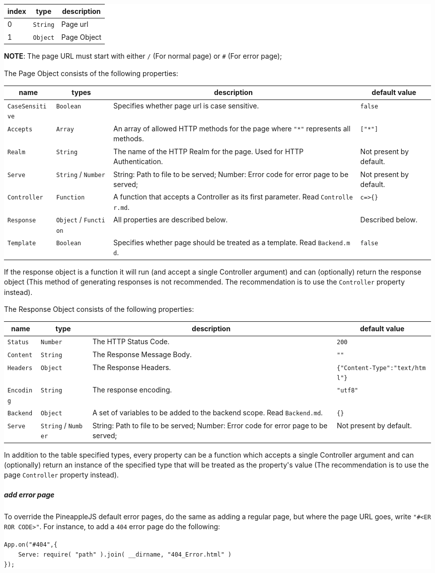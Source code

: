 | index | type     | description |
| ----- | -------- | ----------- |
| 0     | `String` | Page url    |
| 1     | `Object` | Page Object |

**NOTE**: The page URL must start with either `/` (For normal page) or `#` (For error page);

The Page Object consists of the following properties:

| name            | types                 | description                                                                        | default value           |
| --------------- | --------------------- | ---------------------------------------------------------------------------------- | ----------------------- |
| `CaseSensitive` | `Boolean`             | Specifies whether page url is case sensitive.                                      | `false`                 |
| `Accepts`       | `Array`               | An array of allowed HTTP methods for the page where `"*"` represents all methods.  | `["*"]`                 |
| `Realm`         | `String`              | The name of the HTTP Realm for the page. Used for HTTP Authentication.                  | Not present by default. |
| `Serve`         | `String` / `Number`   | String: Path to file to be served; Number: Error code for error page to be served; | Not present by default. |
| `Controller`    | `Function`            | A function that accepts a Controller as its first parameter. Read `Controller.md`. | `c=>{}`                 |
| `Response`      | `Object` / `Function` | All properties are described below.                                                | Described below.        |
| `Template`      | `Boolean`             | Specifies whether page should be treated as a template. Read `Backend.md`.         | `false`                 |

If the response object is a function it will run (and accept a single Controller argument) and can (optionally) return the response object (This method of generating responses is not recommended. The recommendation is to use the `Controller` property instead).

The Response Object consists of the following properties:

| name       | type                | description                                                                        | default value                      |
| ---------- | ------------------- | ---------------------------------------------------------------------------------- | ---------------------------------- |
| `Status`   | `Number`            | The HTTP Status Code.                                                              | `200`                          |
| `Content`  | `String`            | The Response Message Body.                                                         | `""`                           |
| `Headers`  | `Object`            | The Response Headers.                                                              | `{"Content-Type":"text/html"}` |
| `Encoding` | `String`            | The response encoding.                                                             | `"utf8"`                       |
| `Backend`  | `Object`            | A set of variables to be added to the backend scope. Read `Backend.md`.            | `{}`                           |
| `Serve`    | `String` / `Number` | String: Path to file to be served; Number: Error code for error page to be served; | Not present by default.        |

In addition to the table specified types, every property can be a function which accepts a single Controller argument and can (optionally) return an instance of the specified type that will be treated as the property's value (The recommendation is to use the page `Controller` property instead).

##### add error page
To override the PineappleJS default error pages, do the same as adding a regular page, but where the page URL goes, write `"#<ERROR CODE>"`. For instance, to add a `404` error page do the following:
```
App.on("#404",{
	Serve: require( "path" ).join( __dirname, "404_Error.html" )
});
```
